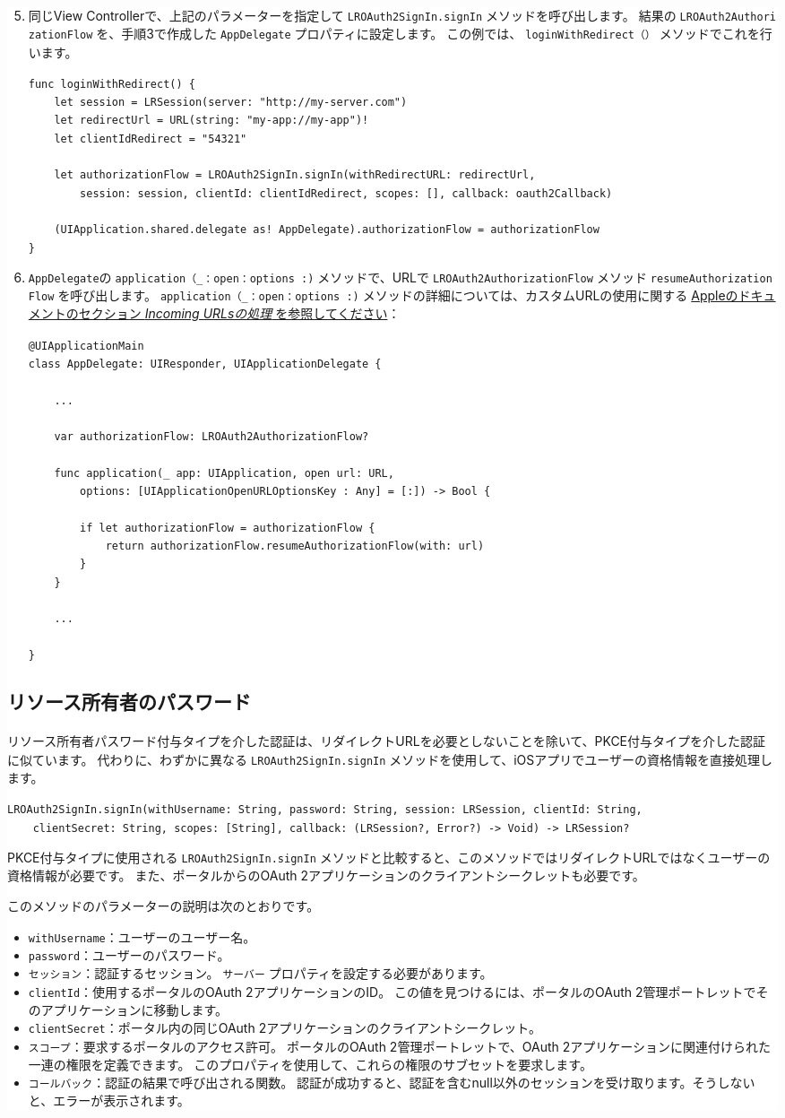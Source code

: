 5.  同じView Controllerで、上記のパラメーターを指定して `LROAuth2SignIn.signIn` メソッドを呼び出します。 結果の `LROAuth2AuthorizationFlow` を、手順3で作成した `AppDelegate` プロパティに設定します。 この例では、 `loginWithRedirect（）` メソッドでこれを行います。
   
        func loginWithRedirect() {
            let session = LRSession(server: "http://my-server.com")
            let redirectUrl = URL(string: "my-app://my-app")!
            let clientIdRedirect = "54321"
       
            let authorizationFlow = LROAuth2SignIn.signIn(withRedirectURL: redirectUrl,
                session: session, clientId: clientIdRedirect, scopes: [], callback: oauth2Callback)
       
            (UIApplication.shared.delegate as! AppDelegate).authorizationFlow = authorizationFlow
        }
       

6.  `AppDelegate`の `application（_：open：options :)` メソッドで、URLで `LROAuth2AuthorizationFlow` メソッド `resumeAuthorizationFlow` を呼び出します。 `application（_：open：options :)` メソッドの詳細については、カスタムURLの使用に関する [Appleのドキュメントのセクション *Incoming URLsの処理* を参照してください](https://developer.apple.com/documentation/uikit/core_app/communicating_with_other_apps_using_custom_urls)：
   
        @UIApplicationMain
        class AppDelegate: UIResponder, UIApplicationDelegate {
       
            ...
       
            var authorizationFlow: LROAuth2AuthorizationFlow?
       
            func application(_ app: UIApplication, open url: URL,
                options: [UIApplicationOpenURLOptionsKey : Any] = [:]) -> Bool {
       
                if let authorizationFlow = authorizationFlow {
                    return authorizationFlow.resumeAuthorizationFlow(with: url)
                }
            }
       
            ...
       
        }
       



## リソース所有者のパスワード

リソース所有者パスワード付与タイプを介した認証は、リダイレクトURLを必要としないことを除いて、PKCE付与タイプを介した認証に似ています。 代わりに、わずかに異なる `LROAuth2SignIn.signIn` メソッドを使用して、iOSアプリでユーザーの資格情報を直接処理します。

    LROAuth2SignIn.signIn(withUsername: String, password: String, session: LRSession, clientId: String, 
        clientSecret: String, scopes: [String], callback: (LRSession?, Error?) -> Void) -> LRSession?
    

PKCE付与タイプに使用される `LROAuth2SignIn.signIn` メソッドと比較すると、このメソッドではリダイレクトURLではなくユーザーの資格情報が必要です。 また、ポータルからのOAuth 2アプリケーションのクライアントシークレットも必要です。

このメソッドのパラメーターの説明は次のとおりです。

  - `withUsername`：ユーザーのユーザー名。
  - `password`：ユーザーのパスワード。
  - `セッション`：認証するセッション。 `サーバー` プロパティを設定する必要があります。
  - `clientId`：使用するポータルのOAuth 2アプリケーションのID。 この値を見つけるには、ポータルのOAuth 2管理ポートレットでそのアプリケーションに移動します。
  - `clientSecret`：ポータル内の同じOAuth 2アプリケーションのクライアントシークレット。
  - `スコープ`：要求するポータルのアクセス許可。 ポータルのOAuth 2管理ポートレットで、OAuth 2アプリケーションに関連付けられた一連の権限を定義できます。 このプロパティを使用して、これらの権限のサブセットを要求します。
    <!-- Why doesn't the example app use this property? -->
  - `コールバック`：認証の結果で呼び出される関数。 認証が成功すると、認証を含むnull以外のセッションを受け取ります。そうしないと、エラーが表示されます。
